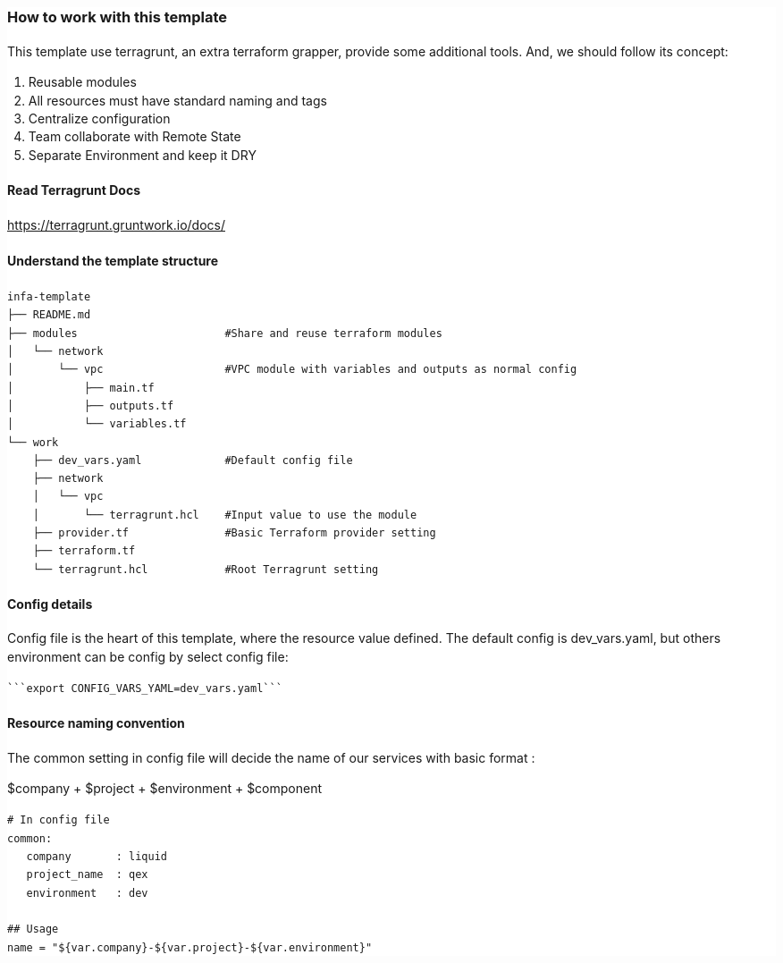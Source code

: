 
### How to work with this template
This template use terragrunt, an extra terraform grapper, provide some additional tools. And, we should follow its concept:
1. Reusable modules
2. All resources must have standard naming and tags
3. Centralize configuration
4. Team collaborate with Remote State
5. Separate Environment and keep it DRY

#### Read Terragrunt Docs
https://terragrunt.gruntwork.io/docs/

#### Understand the template structure
```
infa-template
├── README.md
├── modules                       #Share and reuse terraform modules
│   └── network
│       └── vpc                   #VPC module with variables and outputs as normal config
│           ├── main.tf
│           ├── outputs.tf
│           └── variables.tf
└── work
    ├── dev_vars.yaml             #Default config file
    ├── network
    │   └── vpc
    │       └── terragrunt.hcl    #Input value to use the module
    ├── provider.tf               #Basic Terraform provider setting
    ├── terraform.tf
    └── terragrunt.hcl            #Root Terragrunt setting
```

#### Config details
Config file is the heart of this template, where the resource value defined.
The default config is dev_vars.yaml, but others environment can be config by select config file:

    ```export CONFIG_VARS_YAML=dev_vars.yaml```


#### Resource naming convention
The common setting in config file will decide the name of our services with basic format :

$company + $project + $environment + $component

    # In config file
    common:
       company       : liquid
       project_name  : qex
       environment   : dev

    ## Usage
    name = "${var.company}-${var.project}-${var.environment}"
